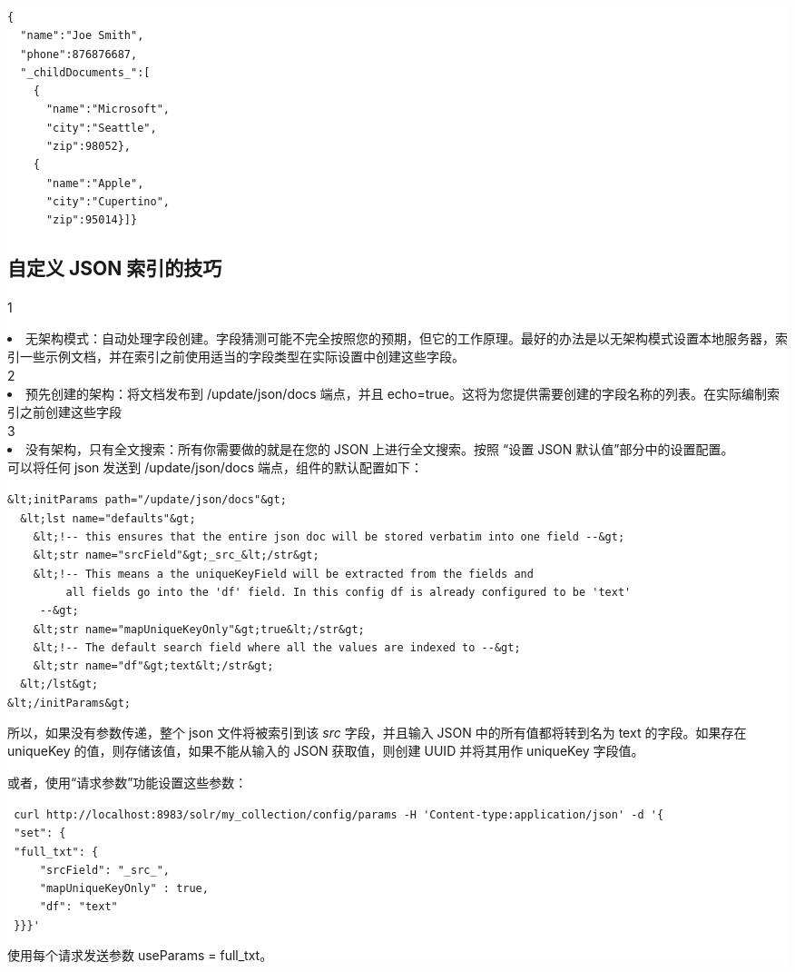 ```
{
  "name":"Joe Smith",
  "phone":876876687,
  "_childDocuments_":[
    {
      "name":"Microsoft",
      "city":"Seattle",
      "zip":98052},
    {
      "name":"Apple",
      "city":"Cupertino",
      "zip":95014}]}
```


## 自定义 JSON 索引的技巧

1 <li>无架构模式：自动处理字段创建。字段猜测可能不完全按照您的预期，但它的工作原理。最好的办法是以无架构模式设置本地服务器，索引一些示例文档，并在索引之前使用适当的字段类型在实际设置中创建这些字段。</li>2 <li>预先创建的架构：将文档发布到 /update/json/docs 端点，并且 echo=true。这将为您提供需要创建的字段名称的列表。在实际编制索引之前创建这些字段</li>3 <li>没有架构，只有全文搜索：所有你需要做的就是在您的 JSON 上进行全文搜索。按照 “设置 JSON 默认值”部分中的设置配置。</li>可以将任何 json 发送到 /update/json/docs 端点，组件的默认配置如下：  
```
&lt;initParams path="/update/json/docs"&gt;
  &lt;lst name="defaults"&gt;
    &lt;!-- this ensures that the entire json doc will be stored verbatim into one field --&gt;
    &lt;str name="srcField"&gt;_src_&lt;/str&gt;
    &lt;!-- This means a the uniqueKeyField will be extracted from the fields and
         all fields go into the 'df' field. In this config df is already configured to be 'text'
     --&gt;
    &lt;str name="mapUniqueKeyOnly"&gt;true&lt;/str&gt;
    &lt;!-- The default search field where all the values are indexed to --&gt;
    &lt;str name="df"&gt;text&lt;/str&gt;
  &lt;/lst&gt;
&lt;/initParams&gt;
```

所以，如果没有参数传递，整个 json 文件将被索引到该 _src_ 字段，并且输入 JSON 中的所有值都将转到名为 text 的字段。如果存在 uniqueKey 的值，则存储该值，如果不能从输入的 JSON 获取值，则创建 UUID 并将其用作 uniqueKey 字段值。  
  
或者，使用“请求参数”功能设置这些参数：  
```
 curl http://localhost:8983/solr/my_collection/config/params -H 'Content-type:application/json' -d '{
 "set": {
 "full_txt": {
     "srcField": "_src_",
     "mapUniqueKeyOnly" : true,
     "df": "text"
 }}}'
```

使用每个请求发送参数 useParams = full_txt。  
